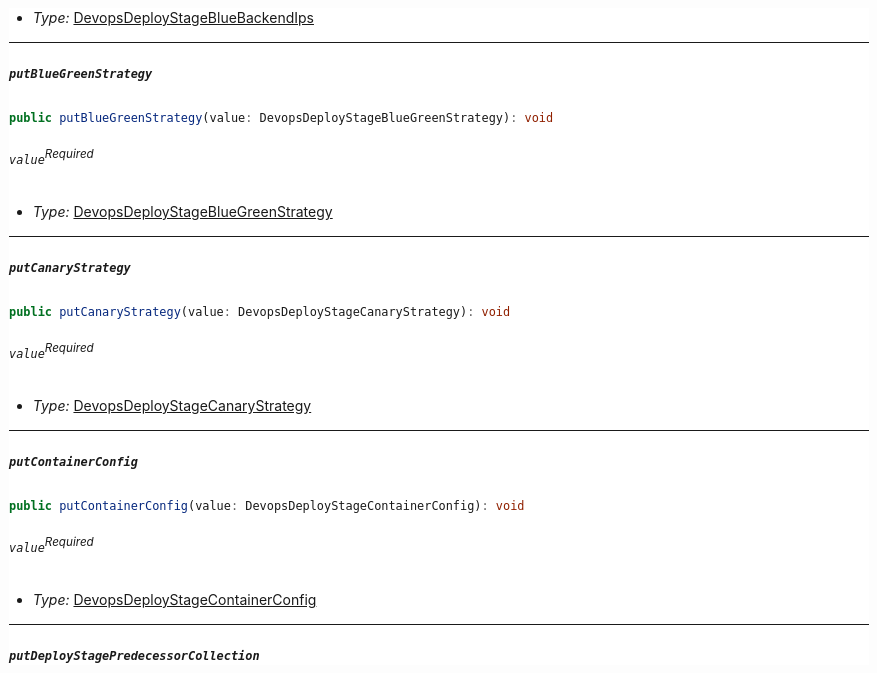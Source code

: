 - *Type:* <a href="#rhizo-co-terraform-provider-oci.devopsDeployStage.DevopsDeployStageBlueBackendIps">DevopsDeployStageBlueBackendIps</a>

---

##### `putBlueGreenStrategy` <a name="putBlueGreenStrategy" id="rhizo-co-terraform-provider-oci.devopsDeployStage.DevopsDeployStage.putBlueGreenStrategy"></a>

```typescript
public putBlueGreenStrategy(value: DevopsDeployStageBlueGreenStrategy): void
```

###### `value`<sup>Required</sup> <a name="value" id="rhizo-co-terraform-provider-oci.devopsDeployStage.DevopsDeployStage.putBlueGreenStrategy.parameter.value"></a>

- *Type:* <a href="#rhizo-co-terraform-provider-oci.devopsDeployStage.DevopsDeployStageBlueGreenStrategy">DevopsDeployStageBlueGreenStrategy</a>

---

##### `putCanaryStrategy` <a name="putCanaryStrategy" id="rhizo-co-terraform-provider-oci.devopsDeployStage.DevopsDeployStage.putCanaryStrategy"></a>

```typescript
public putCanaryStrategy(value: DevopsDeployStageCanaryStrategy): void
```

###### `value`<sup>Required</sup> <a name="value" id="rhizo-co-terraform-provider-oci.devopsDeployStage.DevopsDeployStage.putCanaryStrategy.parameter.value"></a>

- *Type:* <a href="#rhizo-co-terraform-provider-oci.devopsDeployStage.DevopsDeployStageCanaryStrategy">DevopsDeployStageCanaryStrategy</a>

---

##### `putContainerConfig` <a name="putContainerConfig" id="rhizo-co-terraform-provider-oci.devopsDeployStage.DevopsDeployStage.putContainerConfig"></a>

```typescript
public putContainerConfig(value: DevopsDeployStageContainerConfig): void
```

###### `value`<sup>Required</sup> <a name="value" id="rhizo-co-terraform-provider-oci.devopsDeployStage.DevopsDeployStage.putContainerConfig.parameter.value"></a>

- *Type:* <a href="#rhizo-co-terraform-provider-oci.devopsDeployStage.DevopsDeployStageContainerConfig">DevopsDeployStageContainerConfig</a>

---

##### `putDeployStagePredecessorCollection` <a name="putDeployStagePredecessorCollection" id="rhizo-co-terraform-provider-oci.devopsDeployStage.DevopsDeployStage.putDeployStagePredecessorCollection"></a>
